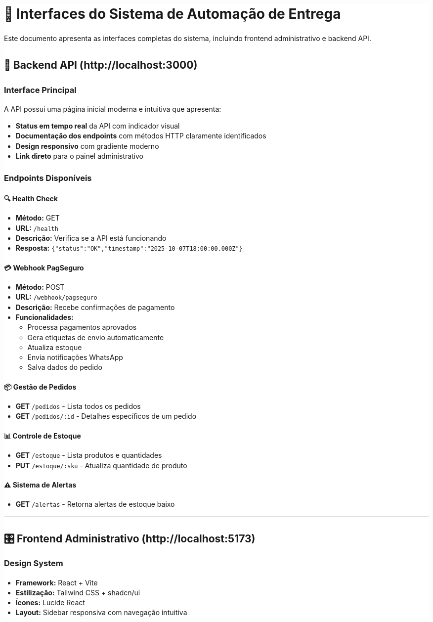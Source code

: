 # 🎨 Interfaces do Sistema de Automação de Entrega

Este documento apresenta as interfaces completas do sistema, incluindo frontend administrativo e backend API.

## 🚀 Backend API (http://localhost:3000)

### Interface Principal
A API possui uma página inicial moderna e intuitiva que apresenta:

- **Status em tempo real** da API com indicador visual
- **Documentação dos endpoints** com métodos HTTP claramente identificados
- **Design responsivo** com gradiente moderno
- **Link direto** para o painel administrativo

### Endpoints Disponíveis

#### 🔍 Health Check
- **Método:** GET
- **URL:** `/health`
- **Descrição:** Verifica se a API está funcionando
- **Resposta:** `{"status":"OK","timestamp":"2025-10-07T18:00:00.000Z"}`

#### 💳 Webhook PagSeguro
- **Método:** POST
- **URL:** `/webhook/pagseguro`
- **Descrição:** Recebe confirmações de pagamento
- **Funcionalidades:**
  - Processa pagamentos aprovados
  - Gera etiquetas de envio automaticamente
  - Atualiza estoque
  - Envia notificações WhatsApp
  - Salva dados do pedido

#### 📦 Gestão de Pedidos
- **GET** `/pedidos` - Lista todos os pedidos
- **GET** `/pedidos/:id` - Detalhes específicos de um pedido

#### 📊 Controle de Estoque
- **GET** `/estoque` - Lista produtos e quantidades
- **PUT** `/estoque/:sku` - Atualiza quantidade de produto

#### ⚠️ Sistema de Alertas
- **GET** `/alertas` - Retorna alertas de estoque baixo

---

## 🎛️ Frontend Administrativo (http://localhost:5173)

### Design System
- **Framework:** React + Vite
- **Estilização:** Tailwind CSS + shadcn/ui
- **Ícones:** Lucide React
- **Layout:** Sidebar responsiva com navegação intuitiva
